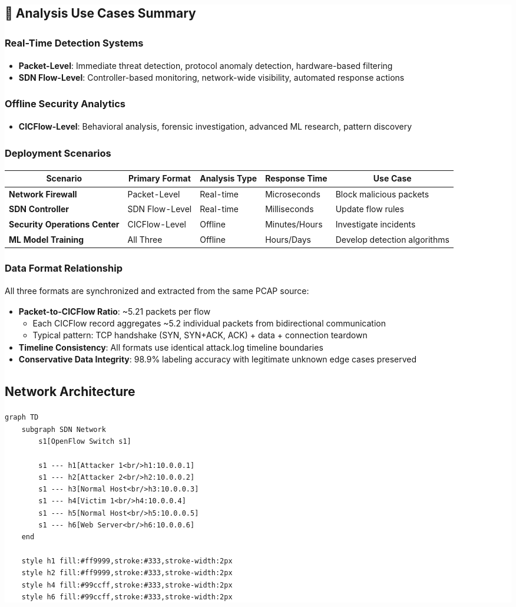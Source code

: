 ## 🎯 Analysis Use Cases Summary

### **Real-Time Detection Systems**
- **Packet-Level**: Immediate threat detection, protocol anomaly detection, hardware-based filtering
- **SDN Flow-Level**: Controller-based monitoring, network-wide visibility, automated response actions

### **Offline Security Analytics**
- **CICFlow-Level**: Behavioral analysis, forensic investigation, advanced ML research, pattern discovery

### **Deployment Scenarios**
| Scenario | Primary Format | Analysis Type | Response Time | Use Case |
|----------|---------------|---------------|---------------|----------|
| **Network Firewall** | Packet-Level | Real-time | Microseconds | Block malicious packets |
| **SDN Controller** | SDN Flow-Level | Real-time | Milliseconds | Update flow rules |
| **Security Operations Center** | CICFlow-Level | Offline | Minutes/Hours | Investigate incidents |
| **ML Model Training** | All Three | Offline | Hours/Days | Develop detection algorithms |

### Data Format Relationship
All three formats are synchronized and extracted from the same PCAP source:

- **Packet-to-CICFlow Ratio**: ~5.21 packets per flow
  - Each CICFlow record aggregates ~5.2 individual packets from bidirectional communication
  - Typical pattern: TCP handshake (SYN, SYN+ACK, ACK) + data + connection teardown
- **Timeline Consistency**: All formats use identical attack.log timeline boundaries
- **Conservative Data Integrity**: 98.9% labeling accuracy with legitimate unknown edge cases preserved


## Network Architecture

```mermaid
graph TD
    subgraph SDN Network
        s1[OpenFlow Switch s1]
        
        s1 --- h1[Attacker 1<br/>h1:10.0.0.1]
        s1 --- h2[Attacker 2<br/>h2:10.0.0.2]
        s1 --- h3[Normal Host<br/>h3:10.0.0.3]
        s1 --- h4[Victim 1<br/>h4:10.0.0.4]
        s1 --- h5[Normal Host<br/>h5:10.0.0.5]
        s1 --- h6[Web Server<br/>h6:10.0.0.6]
    end
    
    style h1 fill:#ff9999,stroke:#333,stroke-width:2px
    style h2 fill:#ff9999,stroke:#333,stroke-width:2px
    style h4 fill:#99ccff,stroke:#333,stroke-width:2px
    style h6 fill:#99ccff,stroke:#333,stroke-width:2px
```
